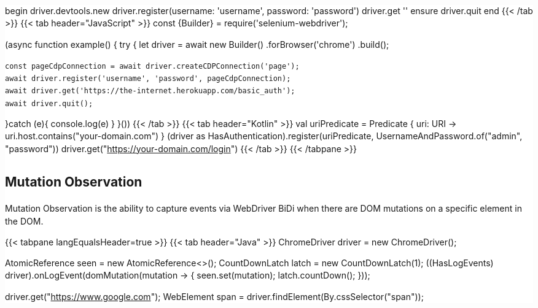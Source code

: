 begin
  driver.devtools.new
  driver.register(username: 'username', password: 'password')
  driver.get '<your site url>'
ensure
  driver.quit
end
{{< /tab >}}
{{< tab header="JavaScript" >}}
const {Builder} = require('selenium-webdriver');

(async function example() {
  try {
    let driver = await new Builder()
      .forBrowser('chrome')
      .build();

    const pageCdpConnection = await driver.createCDPConnection('page');
    await driver.register('username', 'password', pageCdpConnection);
    await driver.get('https://the-internet.herokuapp.com/basic_auth');
    await driver.quit();
  }catch (e){
    console.log(e)
  }
}())
{{< /tab >}}
{{< tab header="Kotlin" >}}
val uriPredicate = Predicate { uri: URI ->
        uri.host.contains("your-domain.com")
    }
(driver as HasAuthentication).register(uriPredicate, UsernameAndPassword.of("admin", "password"))
driver.get("https://your-domain.com/login")
{{< /tab >}}
{{< /tabpane >}}

## Mutation Observation

Mutation Observation is the ability to capture events via
WebDriver BiDi when there are DOM mutations on a specific
element in the DOM.

{{< tabpane langEqualsHeader=true >}}
  {{< tab header="Java" >}}
ChromeDriver driver = new ChromeDriver();

AtomicReference<DomMutationEvent> seen = new AtomicReference<>();
CountDownLatch latch = new CountDownLatch(1);
((HasLogEvents) driver).onLogEvent(domMutation(mutation -> {
    seen.set(mutation);
    latch.countDown();
}));

driver.get("https://www.google.com");
WebElement span = driver.findElement(By.cssSelector("span"));
